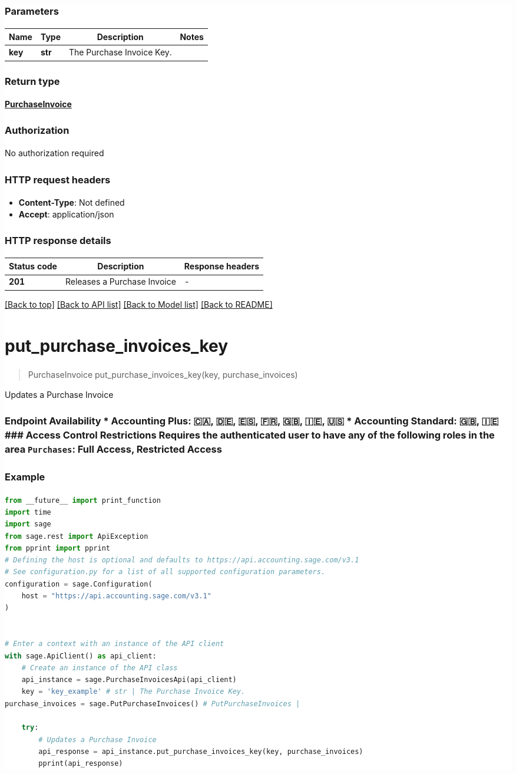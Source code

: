 ### Parameters

Name | Type | Description  | Notes
------------- | ------------- | ------------- | -------------
 **key** | **str**| The Purchase Invoice Key. | 

### Return type

[**PurchaseInvoice**](PurchaseInvoice.md)

### Authorization

No authorization required

### HTTP request headers

 - **Content-Type**: Not defined
 - **Accept**: application/json

### HTTP response details
| Status code | Description | Response headers |
|-------------|-------------|------------------|
**201** | Releases a Purchase Invoice |  -  |

[[Back to top]](#) [[Back to API list]](../README.md#documentation-for-api-endpoints) [[Back to Model list]](../README.md#documentation-for-models) [[Back to README]](../README.md)

# **put_purchase_invoices_key**
> PurchaseInvoice put_purchase_invoices_key(key, purchase_invoices)

Updates a Purchase Invoice

### Endpoint Availability  * Accounting Plus: 🇨🇦, 🇩🇪, 🇪🇸, 🇫🇷, 🇬🇧, 🇮🇪, 🇺🇸 * Accounting Standard: 🇬🇧, 🇮🇪  ### Access Control Restrictions  Requires the authenticated user to have any of the following roles in the area `Purchases`: Full Access, Restricted Access

### Example

```python
from __future__ import print_function
import time
import sage
from sage.rest import ApiException
from pprint import pprint
# Defining the host is optional and defaults to https://api.accounting.sage.com/v3.1
# See configuration.py for a list of all supported configuration parameters.
configuration = sage.Configuration(
    host = "https://api.accounting.sage.com/v3.1"
)


# Enter a context with an instance of the API client
with sage.ApiClient() as api_client:
    # Create an instance of the API class
    api_instance = sage.PurchaseInvoicesApi(api_client)
    key = 'key_example' # str | The Purchase Invoice Key.
purchase_invoices = sage.PutPurchaseInvoices() # PutPurchaseInvoices | 

    try:
        # Updates a Purchase Invoice
        api_response = api_instance.put_purchase_invoices_key(key, purchase_invoices)
        pprint(api_response)
```